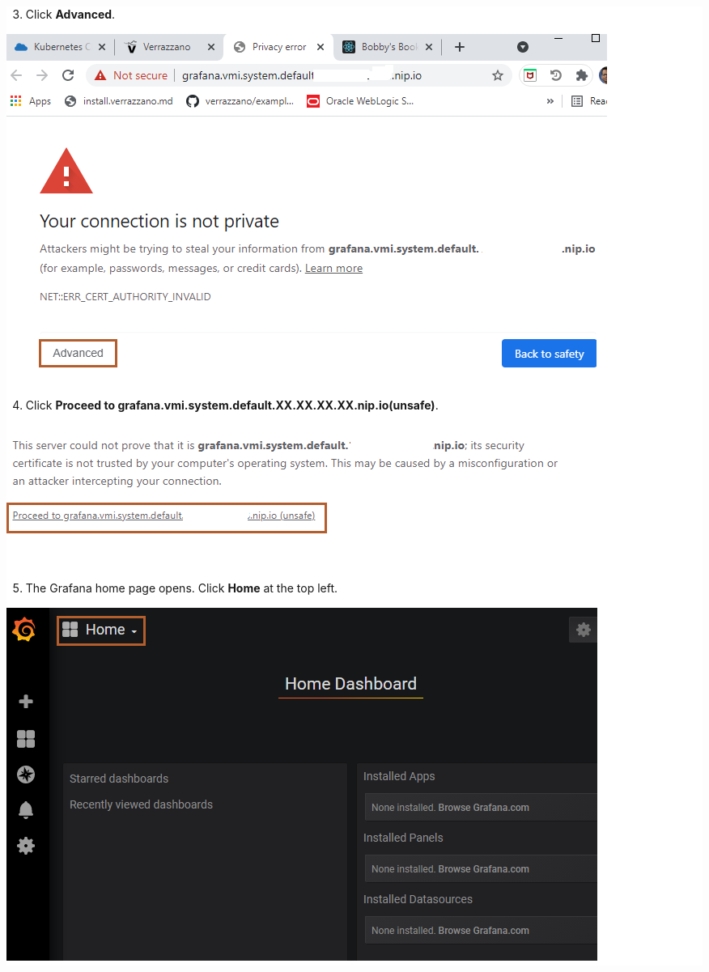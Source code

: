 3. Click **Advanced**.

![Advanced](images/12.png)

4. Click **Proceed to grafana.vmi.system.default.XX.XX.XX.XX.nip.io(unsafe)**.

![proceed](images/13.png)

5. The Grafana home page opens. Click **Home** at the top left.

![Home](images/14.png)
